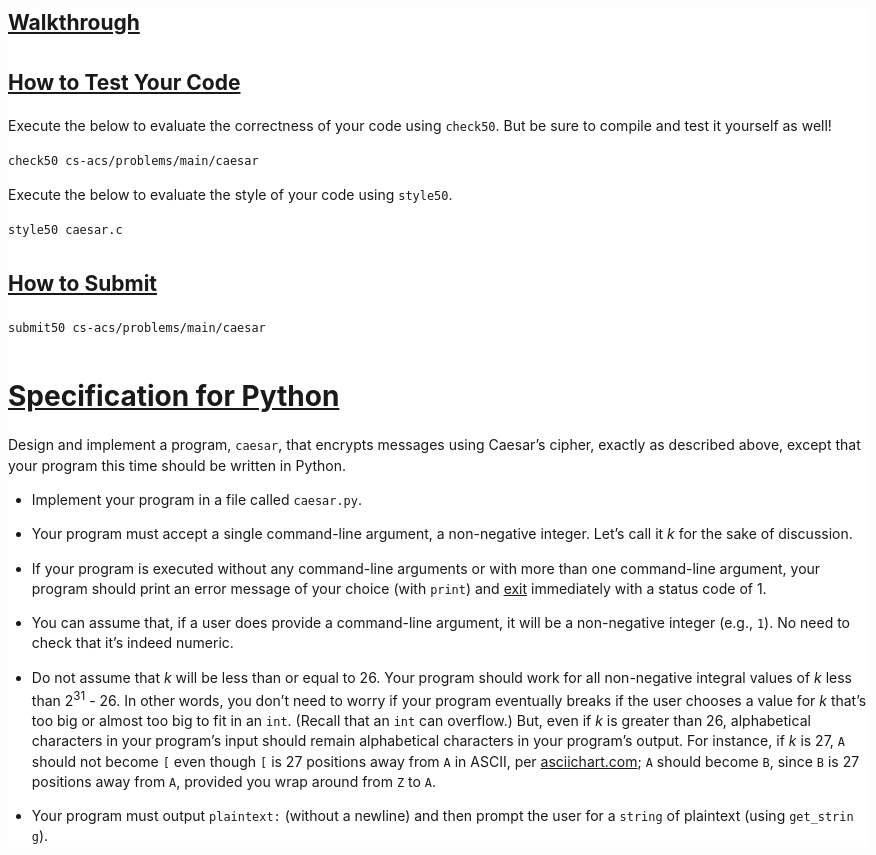 ## [Walkthrough](#walkthrough)

<iframe allow="accelerometer; autoplay; encrypted-media; gyroscope; picture-in-picture" allowfullscreen="" class="border embed-responsive-item" data-video="" src="https://www.youtube.com/embed/V2uusmv2wxI?modestbranding=0&amp;rel=0&amp;showinfo=0" scrolling="no" id="iFrameResizer1" style="overflow: hidden;"></iframe>

## [How to Test Your Code](#how-to-test-your-code)

Execute the below to evaluate the correctness of your code using `check50`. But be sure to compile and test it yourself as well!

```
check50 cs-acs/problems/main/caesar
```

Execute the below to evaluate the style of your code using `style50`.

```
style50 caesar.c
```

## [How to Submit](#how-to-submit)

```
submit50 cs-acs/problems/main/caesar
```

# [Specification for Python](#specification_py)

Design and implement a program, `caesar`, that encrypts messages using Caesar’s cipher, exactly as described above, except that your program this time should be written in Python.

-   Implement your program in a file called `caesar.py`.
    
-   Your program must accept a single command-line argument, a non-negative integer. Let’s call it _k_ for the sake of discussion.
    
-   If your program is executed without any command-line arguments or with more than one command-line argument, your program should print an error message of your choice (with `print`) and [exit](https://docs.python.org/3/library/sys.html#sys.exit) immediately with a status code of 1.
    
-   You can assume that, if a user does provide a command-line argument, it will be a non-negative integer (e.g., `1`). No need to check that it’s indeed numeric.
    
-   Do not assume that _k_ will be less than or equal to 26. Your program should work for all non-negative integral values of _k_ less than 2<sup>31</sup> - 26. In other words, you don’t need to worry if your program eventually breaks if the user chooses a value for _k_ that’s too big or almost too big to fit in an `int`. (Recall that an `int` can overflow.) But, even if _k_ is greater than 26, alphabetical characters in your program’s input should remain alphabetical characters in your program’s output. For instance, if _k_ is 27, `A` should not become `[` even though `[` is 27 positions away from `A` in ASCII, per [asciichart.com](http://www.asciichart.com/); `A` should become `B`, since `B` is 27 positions away from `A`, provided you wrap around from `Z` to `A`.
    
-   Your program must output `plaintext:` (without a newline) and then prompt the user for a `string` of plaintext (using `get_string`).
    